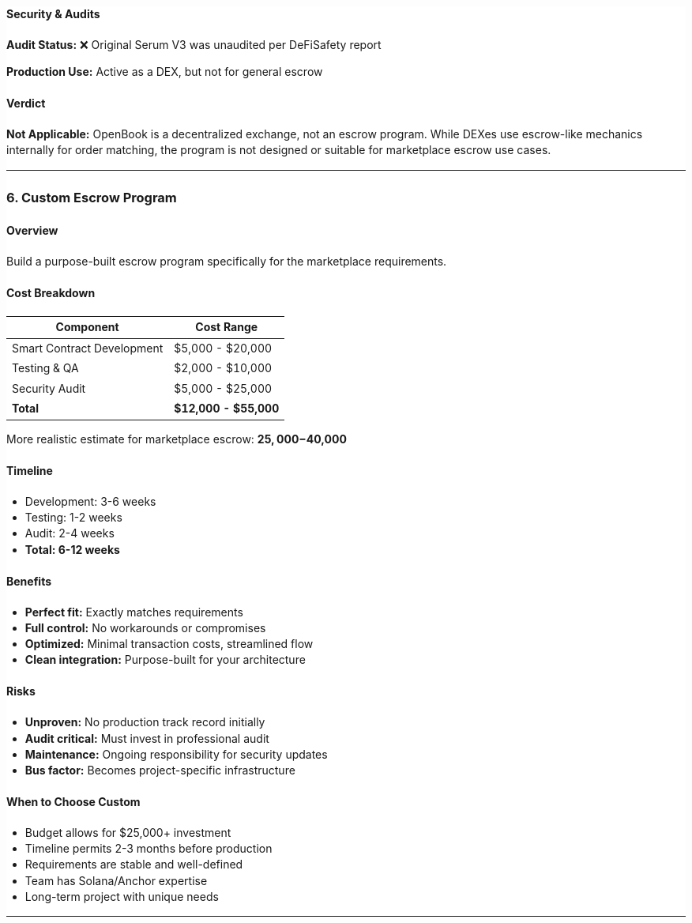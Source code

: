 #### Security & Audits
**Audit Status:** ❌ Original Serum V3 was unaudited per DeFiSafety report

**Production Use:** Active as a DEX, but not for general escrow

#### Verdict
**Not Applicable:** OpenBook is a decentralized exchange, not an escrow program. While DEXes use escrow-like mechanics internally for order matching, the program is not designed or suitable for marketplace escrow use cases.

---

### 6. Custom Escrow Program

#### Overview
Build a purpose-built escrow program specifically for the marketplace requirements.

#### Cost Breakdown

| Component | Cost Range |
|-----------|------------|
| Smart Contract Development | $5,000 - $20,000 |
| Testing & QA | $2,000 - $10,000 |
| Security Audit | $5,000 - $25,000 |
| **Total** | **$12,000 - $55,000** |

More realistic estimate for marketplace escrow: **$25,000-$40,000**

#### Timeline
- Development: 3-6 weeks
- Testing: 1-2 weeks
- Audit: 2-4 weeks
- **Total: 6-12 weeks**

#### Benefits
- **Perfect fit:** Exactly matches requirements
- **Full control:** No workarounds or compromises
- **Optimized:** Minimal transaction costs, streamlined flow
- **Clean integration:** Purpose-built for your architecture

#### Risks
- **Unproven:** No production track record initially
- **Audit critical:** Must invest in professional audit
- **Maintenance:** Ongoing responsibility for security updates
- **Bus factor:** Becomes project-specific infrastructure

#### When to Choose Custom
- Budget allows for $25,000+ investment
- Timeline permits 2-3 months before production
- Requirements are stable and well-defined
- Team has Solana/Anchor expertise
- Long-term project with unique needs

---